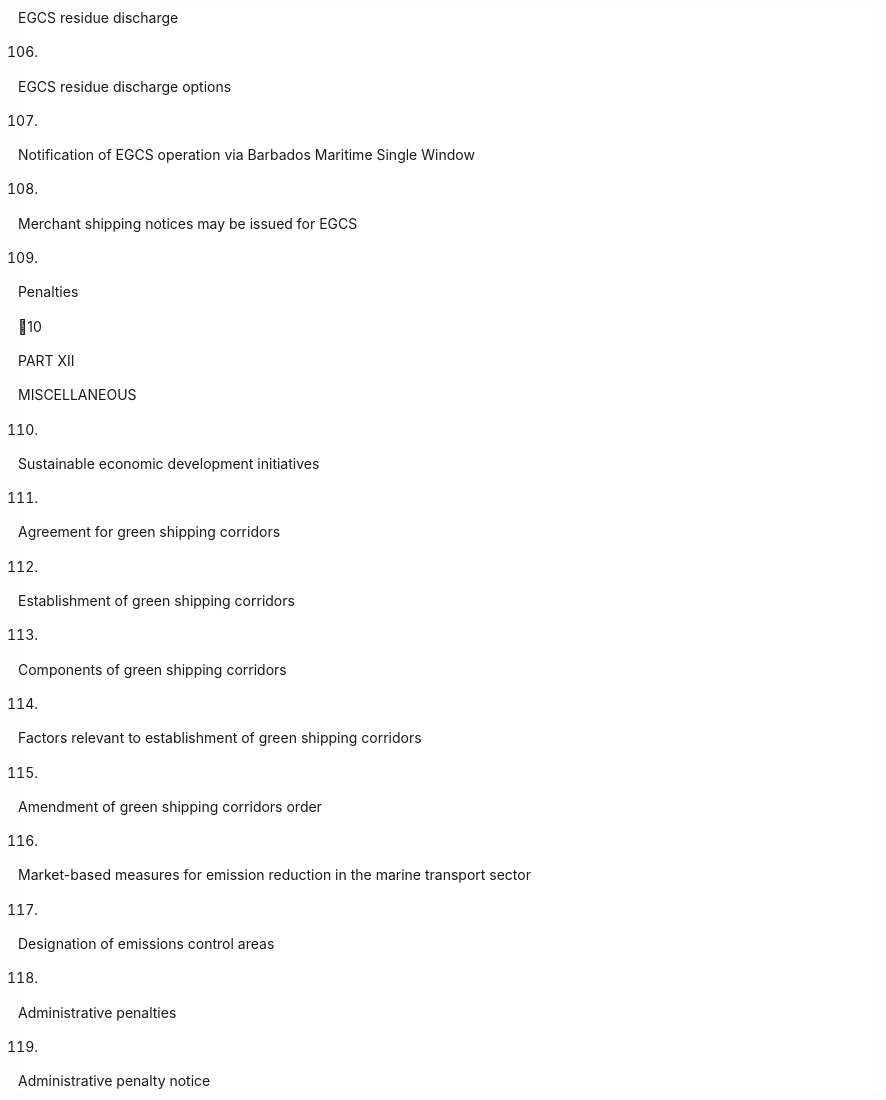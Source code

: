 EGCS residue discharge

106.

EGCS residue discharge options

107.

Notification of EGCS operation via Barbados Maritime Single Window

108.

Merchant shipping notices may be issued for EGCS

109.

Penalties

10

PART XII

MISCELLANEOUS

110.

Sustainable economic development initiatives

111.

Agreement for green shipping corridors

112.

Establishment of green shipping corridors

113.

Components of green shipping corridors

114.

Factors relevant to establishment of green shipping corridors

115.

Amendment of green shipping corridors order

116.

Market-based measures for emission reduction in the marine transport
sector

117.

Designation of emissions control areas

118.

Administrative penalties

119.

Administrative penalty notice
